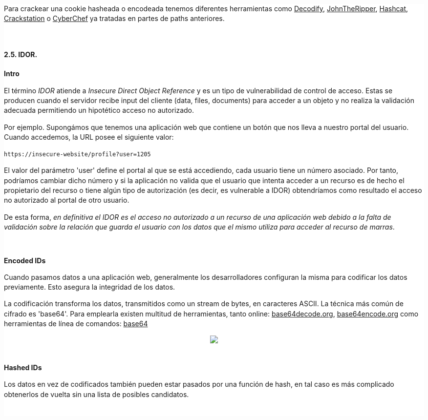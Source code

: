 Para crackear una cookie hasheada o encodeada tenemos diferentes herramientas como [Decodify](https://github.com/s0md3v/Decodify), [JohnTheRipper](https://github.com/openwall/john), [Hashcat](https://github.com/hashcat/hashcat), [Crackstation](https://crackstation.net/) o [CyberChef](https://gchq.github.io/CyberChef/) ya tratadas en partes de paths anteriores. 

<br />

#### 2.5. IDOR.

**Intro**

El término *IDOR* atiende a *Insecure Direct Object Reference* y es un tipo de vulnerabilidad de control de acceso. Estas se producen cuando el servidor recibe input del cliente (data, files, documents) para acceder a un objeto y no realiza la validación adecuada permitiendo un hipotético acceso no autorizado. 

Por ejemplo. Supongámos que tenemos una aplicación web que contiene un botón que nos lleva a nuestro portal del usuario. Cuando accedemos, la URL posee el siguiente valor:

```default
https://insecure-website/profile?user=1205
```

El valor del parámetro 'user' define el portal al que se está accediendo, cada usuario tiene un número asociado. Por tanto, podríamos cambiar dicho número y si la aplicación no valida que el usuario que intenta acceder a un recurso es de hecho el propietario del recurso o tiene algún tipo de autorización (es decir, es vulnerable a IDOR) obtendríamos como resultado el acceso no autorizado al portal de otro usuario.

De esta forma, *en definitiva el IDOR es el acceso no autorizado a un recurso de una aplicación web debido a la falta de validación sobre la relación que guarda el usuario con los datos que el mismo utiliza para acceder al recurso de marras*. 

<br />

**Encoded IDs**

Cuando pasamos datos a una aplicación web, generalmente los desarrolladores configuran la misma para codificar los datos previamente. Esto asegura la integridad de los datos.

La codificación transforma los datos, transmitidos como un stream de bytes, en caracteres ASCII. La técnica más común de cifrado es 'base64'. Para emplearla existen multitud de herramientas, tanto online:  [base64decode.org](https://www.base64decode.org/), [base64encode.org](https://www.base64encode.org/) como herramientas de línea de comandos: [base64](https://ubunlog.com/en/base64-codificacion-decodificacion-terminal/)

<div style="text-align:center">
	<img src="{{ 'assets/img/THM/Pasted image 20220812125903.png' | relative_url }}" text-align="center"/>
</div>

<br />

**Hashed IDs**

Los datos en vez de codificados también pueden estar pasados por una función de hash, en tal caso es más complicado obtenerlos de vuelta sin una lista de posibles candidatos.

<br />
